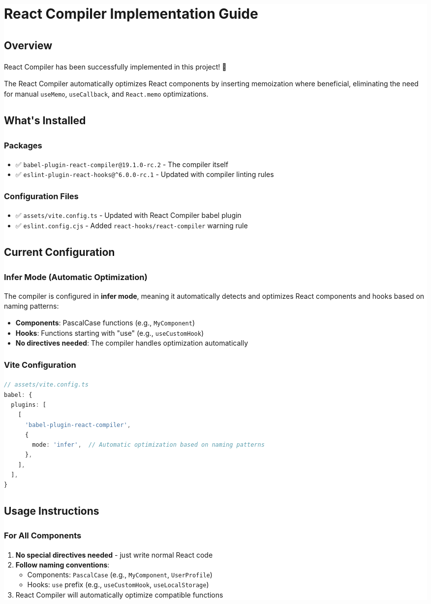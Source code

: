 # React Compiler Implementation Guide

## Overview

React Compiler has been successfully implemented in this project! 🎉

The React Compiler automatically optimizes React components by inserting memoization where beneficial, eliminating the need for manual `useMemo`, `useCallback`, and `React.memo` optimizations.

## What's Installed

### Packages
- ✅ `babel-plugin-react-compiler@19.1.0-rc.2` - The compiler itself
- ✅ `eslint-plugin-react-hooks@^6.0.0-rc.1` - Updated with compiler linting rules

### Configuration Files
- ✅ `assets/vite.config.ts` - Updated with React Compiler babel plugin
- ✅ `eslint.config.cjs` - Added `react-hooks/react-compiler` warning rule

## Current Configuration

### Infer Mode (Automatic Optimization)
The compiler is configured in **infer mode**, meaning it automatically detects and optimizes React components and hooks based on naming patterns:

- **Components**: PascalCase functions (e.g., `MyComponent`)
- **Hooks**: Functions starting with "use" (e.g., `useCustomHook`)
- **No directives needed**: The compiler handles optimization automatically

### Vite Configuration
```typescript
// assets/vite.config.ts
babel: {
  plugins: [
    [
      'babel-plugin-react-compiler',
      {
        mode: 'infer',  // Automatic optimization based on naming patterns
      },
    ],
  ],
}
```

## Usage Instructions

### For All Components
1. **No special directives needed** - just write normal React code
2. **Follow naming conventions**:
   - Components: `PascalCase` (e.g., `MyComponent`, `UserProfile`)
   - Hooks: `use` prefix (e.g., `useCustomHook`, `useLocalStorage`)
3. React Compiler will automatically optimize compatible functions
